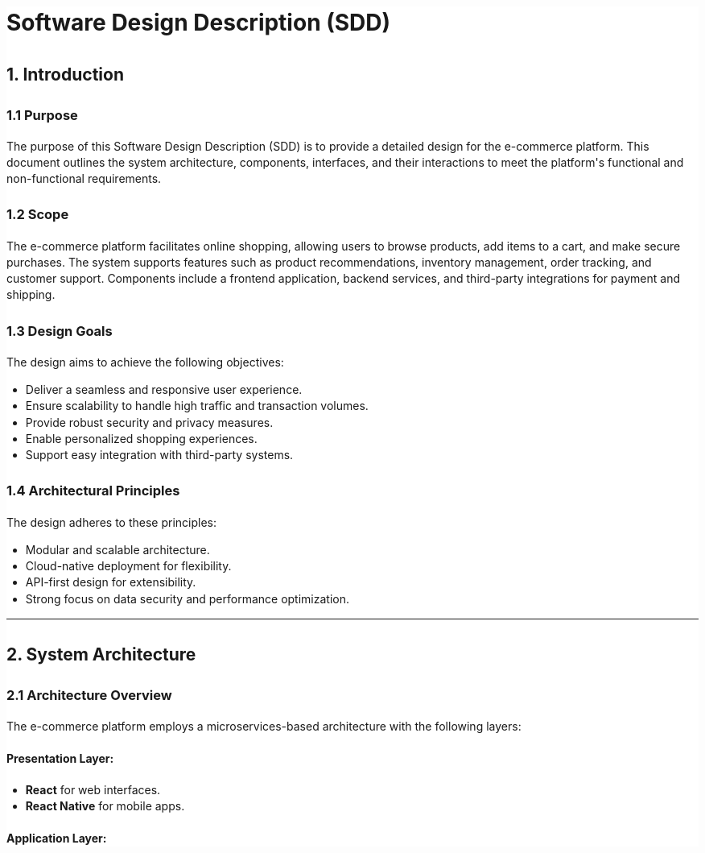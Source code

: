 # Software Design Description (SDD)

## 1. Introduction

### 1.1 Purpose

The purpose of this Software Design Description (SDD) is to provide a detailed design for the e-commerce platform. This document outlines the system architecture, components, interfaces, and their interactions to meet the platform's functional and non-functional requirements.

### 1.2 Scope

The e-commerce platform facilitates online shopping, allowing users to browse products, add items to a cart, and make secure purchases. The system supports features such as product recommendations, inventory management, order tracking, and customer support. Components include a frontend application, backend services, and third-party integrations for payment and shipping.

### 1.3 Design Goals

The design aims to achieve the following objectives:

- Deliver a seamless and responsive user experience.
- Ensure scalability to handle high traffic and transaction volumes.
- Provide robust security and privacy measures.
- Enable personalized shopping experiences.
- Support easy integration with third-party systems.

### 1.4 Architectural Principles

The design adheres to these principles:

- Modular and scalable architecture.
- Cloud-native deployment for flexibility.
- API-first design for extensibility.
- Strong focus on data security and performance optimization.

---

## 2. System Architecture

### 2.1 Architecture Overview

The e-commerce platform employs a microservices-based architecture with the following layers:

#### Presentation Layer:

- **React** for web interfaces.
- **React Native** for mobile apps.

#### Application Layer:
